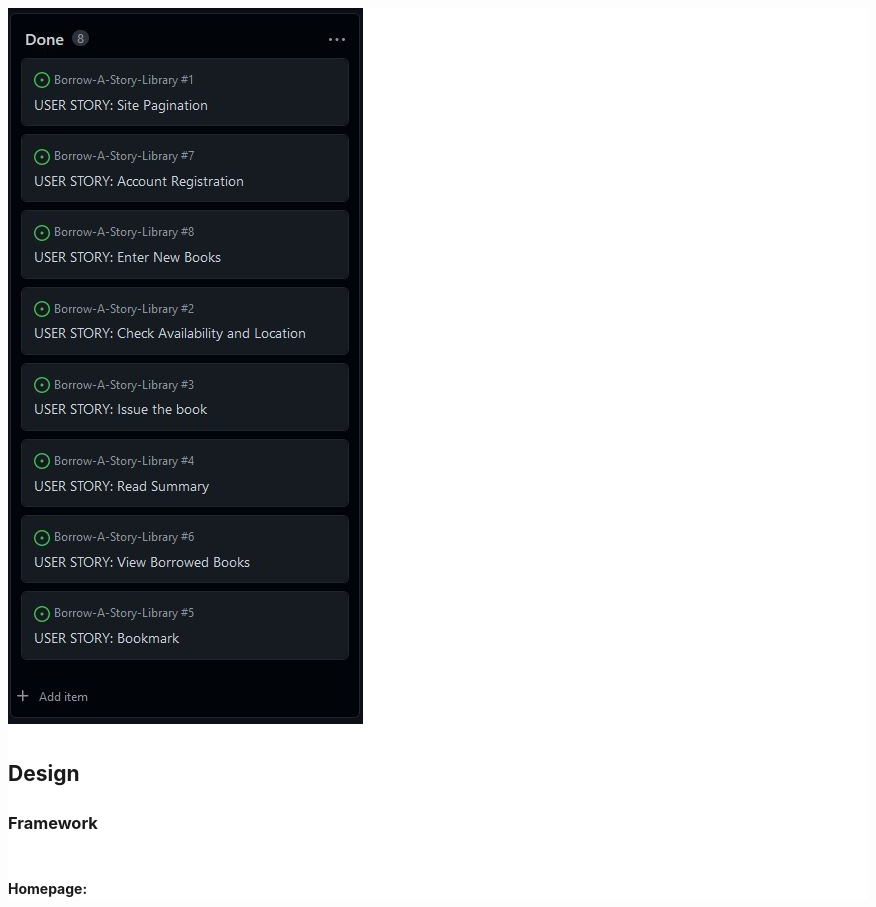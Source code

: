 ![User Stories](./media/images/user-story.JPG)


## Design <a name="design"></a> <br>
 ### Framework <a name="framework"></a><br><br>
 
   #### Homepage: <br>